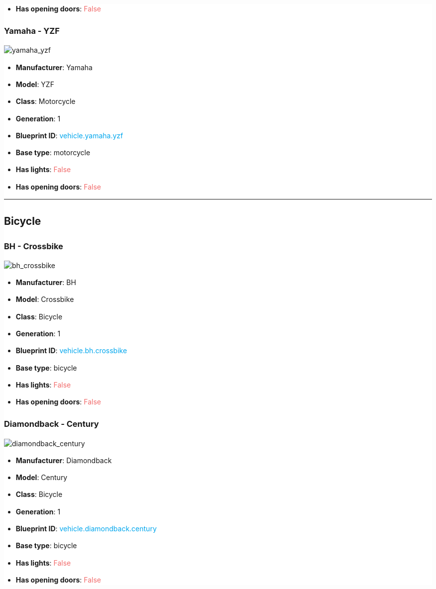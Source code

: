 * __Has opening doors__: <span style="color:#f16c6c;">False<span>

### Yamaha - YZF

![yamaha_yzf](../img/vehicles/catalogue/yamaha_yzf.webp)


* __Manufacturer__: Yamaha
* __Model__: YZF
* __Class__: Motorcycle
* __Generation__: 1
* __Blueprint ID__: <span style="color:#00a6ed;">vehicle.yamaha.yzf<span>

* __Base type__: motorcycle

* __Has lights__: <span style="color:#f16c6c;">False<span>

* __Has opening doors__: <span style="color:#f16c6c;">False<span>

---

## Bicycle
### BH - Crossbike

![bh_crossbike](../img/vehicles/catalogue/bh_crossbike.webp)


* __Manufacturer__: BH
* __Model__: Crossbike
* __Class__: Bicycle
* __Generation__: 1
* __Blueprint ID__: <span style="color:#00a6ed;">vehicle.bh.crossbike<span>

* __Base type__: bicycle

* __Has lights__: <span style="color:#f16c6c;">False<span>

* __Has opening doors__: <span style="color:#f16c6c;">False<span>

### Diamondback - Century

![diamondback_century](../img/vehicles/catalogue/diamondback_century.webp)


* __Manufacturer__: Diamondback
* __Model__: Century
* __Class__: Bicycle
* __Generation__: 1
* __Blueprint ID__: <span style="color:#00a6ed;">vehicle.diamondback.century<span>

* __Base type__: bicycle

* __Has lights__: <span style="color:#f16c6c;">False<span>

* __Has opening doors__: <span style="color:#f16c6c;">False<span>
